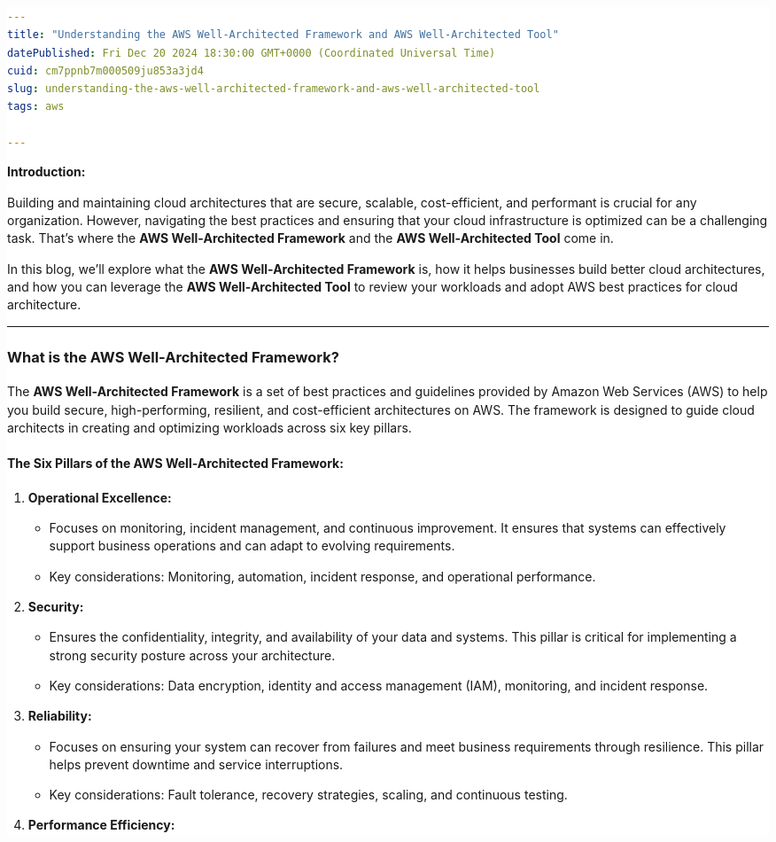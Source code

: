 ```yaml
---
title: "Understanding the AWS Well-Architected Framework and AWS Well-Architected Tool"
datePublished: Fri Dec 20 2024 18:30:00 GMT+0000 (Coordinated Universal Time)
cuid: cm7ppnb7m000509ju853a3jd4
slug: understanding-the-aws-well-architected-framework-and-aws-well-architected-tool
tags: aws

---
```


**Introduction:**

Building and maintaining cloud architectures that are secure, scalable, cost-efficient, and performant is crucial for any organization. However, navigating the best practices and ensuring that your cloud infrastructure is optimized can be a challenging task. That’s where the **AWS Well-Architected Framework** and the **AWS Well-Architected Tool** come in.

In this blog, we’ll explore what the **AWS Well-Architected Framework** is, how it helps businesses build better cloud architectures, and how you can leverage the **AWS Well-Architected Tool** to review your workloads and adopt AWS best practices for cloud architecture.

---

### **What is the AWS Well-Architected Framework?**

The **AWS Well-Architected Framework** is a set of best practices and guidelines provided by Amazon Web Services (AWS) to help you build secure, high-performing, resilient, and cost-efficient architectures on AWS. The framework is designed to guide cloud architects in creating and optimizing workloads across six key pillars.

#### **The Six Pillars of the AWS Well-Architected Framework:**

1. **Operational Excellence:**
    
    * Focuses on monitoring, incident management, and continuous improvement. It ensures that systems can effectively support business operations and can adapt to evolving requirements.
        
    * Key considerations: Monitoring, automation, incident response, and operational performance.
        
2. **Security:**
    
    * Ensures the confidentiality, integrity, and availability of your data and systems. This pillar is critical for implementing a strong security posture across your architecture.
        
    * Key considerations: Data encryption, identity and access management (IAM), monitoring, and incident response.
        
3. **Reliability:**
    
    * Focuses on ensuring your system can recover from failures and meet business requirements through resilience. This pillar helps prevent downtime and service interruptions.
        
    * Key considerations: Fault tolerance, recovery strategies, scaling, and continuous testing.
        
4. **Performance Efficiency:**
    